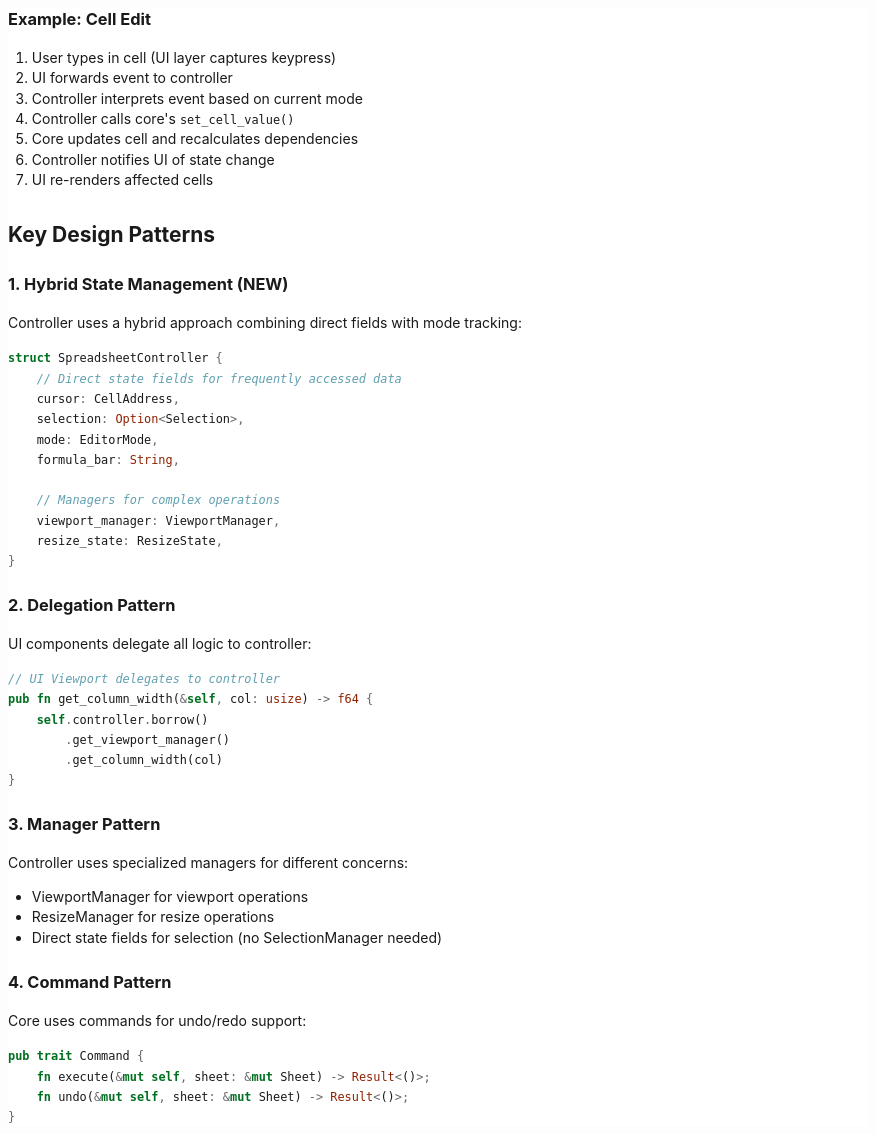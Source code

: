 ### Example: Cell Edit
1. User types in cell (UI layer captures keypress)
2. UI forwards event to controller
3. Controller interprets event based on current mode
4. Controller calls core's `set_cell_value()`
5. Core updates cell and recalculates dependencies
6. Controller notifies UI of state change
7. UI re-renders affected cells

## Key Design Patterns

### 1. Hybrid State Management (NEW)
Controller uses a hybrid approach combining direct fields with mode tracking:
```rust
struct SpreadsheetController {
    // Direct state fields for frequently accessed data
    cursor: CellAddress,
    selection: Option<Selection>,
    mode: EditorMode,
    formula_bar: String,
    
    // Managers for complex operations
    viewport_manager: ViewportManager,
    resize_state: ResizeState,
}
```

### 2. Delegation Pattern
UI components delegate all logic to controller:
```rust
// UI Viewport delegates to controller
pub fn get_column_width(&self, col: usize) -> f64 {
    self.controller.borrow()
        .get_viewport_manager()
        .get_column_width(col)
}
```

### 3. Manager Pattern
Controller uses specialized managers for different concerns:
- ViewportManager for viewport operations
- ResizeManager for resize operations
- Direct state fields for selection (no SelectionManager needed)

### 4. Command Pattern
Core uses commands for undo/redo support:
```rust
pub trait Command {
    fn execute(&mut self, sheet: &mut Sheet) -> Result<()>;
    fn undo(&mut self, sheet: &mut Sheet) -> Result<()>;
}
```
